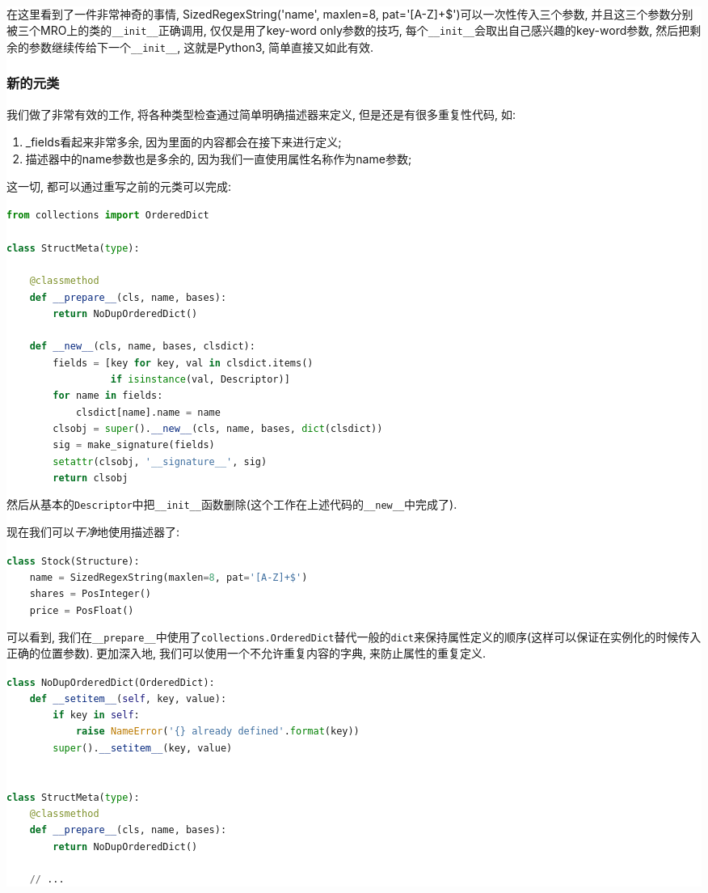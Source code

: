 在这里看到了一件非常神奇的事情, SizedRegexString('name', maxlen=8, pat='[A-Z]+$')可以一次性传入三个参数, 并且这三个参数分别被三个MRO上的类的`__init__`正确调用, 仅仅是用了key-word only参数的技巧, 每个`__init__`会取出自己感兴趣的key-word参数, 然后把剩余的参数继续传给下一个`__init__`, 这就是Python3, 简单直接又如此有效.

### 新的元类

我们做了非常有效的工作, 将各种类型检查通过简单明确描述器来定义, 但是还是有很多重复性代码, 如:

1. _fields看起来非常多余, 因为里面的内容都会在接下来进行定义;
2. 描述器中的name参数也是多余的, 因为我们一直使用属性名称作为name参数;

这一切, 都可以通过重写之前的元类可以完成:

```python
from collections import OrderedDict

class StructMeta(type):

    @classmethod
    def __prepare__(cls, name, bases):
        return NoDupOrderedDict()

    def __new__(cls, name, bases, clsdict):
        fields = [key for key, val in clsdict.items()
                  if isinstance(val, Descriptor)]
        for name in fields:
            clsdict[name].name = name
        clsobj = super().__new__(cls, name, bases, dict(clsdict))
        sig = make_signature(fields)
        setattr(clsobj, '__signature__', sig)
        return clsobj
```

然后从基本的`Descriptor`中把`__init__`函数删除(这个工作在上述代码的`__new__`中完成了).

现在我们可以*干净*地使用描述器了:

```python
class Stock(Structure):
    name = SizedRegexString(maxlen=8, pat='[A-Z]+$')
    shares = PosInteger()
    price = PosFloat()
```

可以看到, 我们在`__prepare__`中使用了`collections.OrderedDict`替代一般的`dict`来保持属性定义的顺序(这样可以保证在实例化的时候传入正确的位置参数). 更加深入地, 我们可以使用一个不允许重复内容的字典, 来防止属性的重复定义.

```python
class NoDupOrderedDict(OrderedDict):
    def __setitem__(self, key, value):
        if key in self:
            raise NameError('{} already defined'.format(key))
        super().__setitem__(key, value)


class StructMeta(type):
    @classmethod
    def __prepare__(cls, name, bases):
        return NoDupOrderedDict()

    // ...
```
